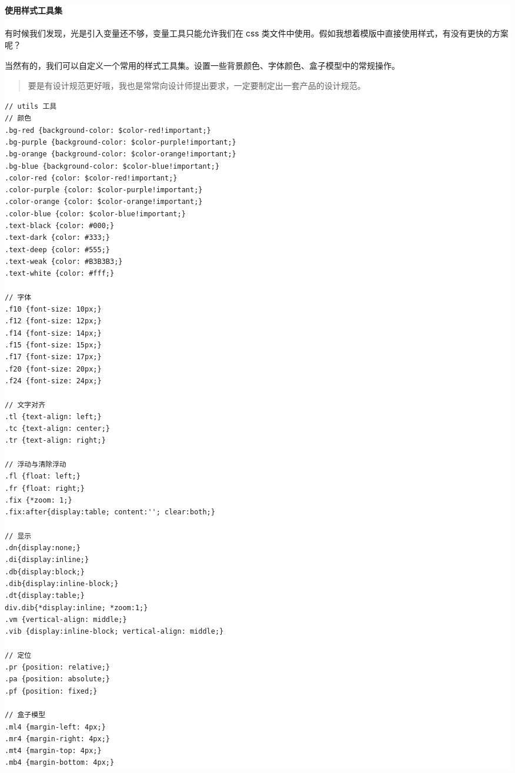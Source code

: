 #### 使用样式工具集

有时候我们发现，光是引入变量还不够，变量工具只能允许我们在 css 类文件中使用。假如我想着模版中直接使用样式，有没有更快的方案呢？

当然有的，我们可以自定义一个常用的样式工具集。设置一些背景颜色、字体颜色、盒子模型中的常规操作。

> 要是有设计规范更好哦，我也是常常向设计师提出要求，一定要制定出一套产品的设计规范。

```
// utils 工具
// 颜色
.bg-red {background-color: $color-red!important;}
.bg-purple {background-color: $color-purple!important;}
.bg-orange {background-color: $color-orange!important;}
.bg-blue {background-color: $color-blue!important;}
.color-red {color: $color-red!important;}
.color-purple {color: $color-purple!important;}
.color-orange {color: $color-orange!important;}
.color-blue {color: $color-blue!important;}
.text-black {color: #000;}
.text-dark {color: #333;}
.text-deep {color: #555;}
.text-weak {color: #B3B3B3;}
.text-white {color: #fff;}

// 字体
.f10 {font-size: 10px;}
.f12 {font-size: 12px;}
.f14 {font-size: 14px;}
.f15 {font-size: 15px;}
.f17 {font-size: 17px;}
.f20 {font-size: 20px;}
.f24 {font-size: 24px;}

// 文字对齐
.tl {text-align: left;}
.tc {text-align: center;}
.tr {text-align: right;}

// 浮动与清除浮动
.fl {float: left;}
.fr {float: right;}
.fix {*zoom: 1;}
.fix:after{display:table; content:''; clear:both;}

// 显示
.dn{display:none;}
.di{display:inline;}
.db{display:block;}
.dib{display:inline-block;}
.dt{display:table;}
div.dib{*display:inline; *zoom:1;}
.vm {vertical-align: middle;}
.vib {display:inline-block; vertical-align: middle;}

// 定位
.pr {position: relative;}
.pa {position: absolute;}
.pf {position: fixed;}

// 盒子模型
.ml4 {margin-left: 4px;}
.mr4 {margin-right: 4px;}
.mt4 {margin-top: 4px;}
.mb4 {margin-bottom: 4px;}
```